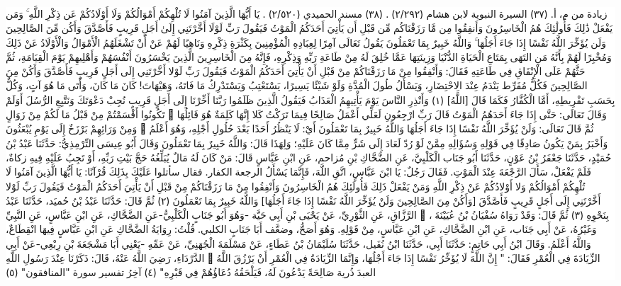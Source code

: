 زيادة من م، أ.
(٣٧)
السيرة النبوية لابن هشام (٢/٢٩٢) .
(٣٨)
مسند الحميدي (٢/٥٢٠) .
يَا أَيُّهَا الَّذِينَ آمَنُوا لَا تُلْهِكُمْ أَمْوَالُكُمْ وَلَا أَوْلَادُكُمْ عَن ذِكْرِ اللَّهِ ۚ وَمَن يَفْعَلْ ذَٰلِكَ فَأُولَٰئِكَ هُمُ الْخَاسِرُونَ
وَأَنفِقُوا مِن مَّا رَزَقْنَاكُم مِّن قَبْلِ أَن يَأْتِيَ أَحَدَكُمُ الْمَوْتُ فَيَقُولَ رَبِّ لَوْلَا أَخَّرْتَنِي إِلَىٰ أَجَلٍ قَرِيبٍ فَأَصَّدَّقَ وَأَكُن مِّنَ الصَّالِحِينَ
وَلَن يُؤَخِّرَ اللَّهُ نَفْسًا إِذَا جَاءَ أَجَلُهَا ۚ وَاللَّهُ خَبِيرٌ بِمَا تَعْمَلُونَ
يَقُولُ تَعَالَى آمِرًا لِعِبَادِهِ الْمُؤْمِنِينَ بِكَثْرَةِ ذِكْرِهِ وَنَاهِيًا لَهُمْ عَنْ أَنْ تَشْغَلَهُمُ الْأَمْوَالُ وَالْأَوْلَادُ عَنْ ذَلِكَ وَمُخْبِرًا لَهُمْ بِأَنَّهُ مَنِ التَهَى بِمَتَاعِ الْحَيَاةِ الدُّنْيَا وَزِينَتِهَا عَمَّا خُلِقَ لَهُ مِنْ طَاعَةِ رَبِّهِ وَذِكْرِهِ، فَإِنَّهُ مِنَ الْخَاسِرِينَ الَّذِينَ يَخْسَرُونَ أَنْفُسَهُمْ وَأَهْلِيهِمْ يَوْمَ الْقِيَامَةِ، ثُمَّ حَثَّهُمْ عَلَى الْإِنْفَاقِ فِي طَاعَتِهِ فَقَالَ:
وَأَنْفِقُوا مِنْ مَا رَزَقْنَاكُمْ مِنْ قَبْلِ أَنْ يَأْتِيَ أَحَدَكُمُ الْمَوْتُ فَيَقُولَ رَبِّ لَوْلا أَخَّرْتَنِي إِلَى أَجَلٍ قَرِيبٍ فَأَصَّدَّقَ وَأَكُنْ مِنَ الصَّالِحِينَ
فَكُلُّ مُفَرِّط يَنْدَمُ عِنْدَ الِاحْتِضَارِ، وَيَسْأَلُ طُولَ الْمُدَّةِ وَلَوْ شَيْئًا يَسِيرًا، يَسْتَعْتِبُ وَيَسْتَدْرِكُ مَا فَاتَهُ، وَهَيْهَاتَ! كَانَ مَا كَانَ، وَأَتَى مَا هُوَ آتٍ، وَكُلٌّ بِحَسَبِ تَفْرِيطِهِ، أَمَّا الْكُفَّارُ فَكَمَا قَالَ [اللَّهُ]
(١)
وَأَنْذِرِ النَّاسَ يَوْمَ يَأْتِيهِمُ الْعَذَابُ فَيَقُولُ الَّذِينَ ظَلَمُوا رَبَّنَا أَخِّرْنَا إِلَى أَجَلٍ قَرِيبٍ نُجِبْ دَعْوَتَكَ وَنَتَّبِعِ الرُّسُلَ أَوَلَمْ تَكُونُوا أَقْسَمْتُمْ مِنْ قَبْلُ مَا لَكُمْ مِنْ زَوَالٍ

وَقَالَ تَعَالَى:
حَتَّى إِذَا جَاءَ أَحَدَهُمُ الْمَوْتُ قَالَ رَبِّ ارْجِعُونِ لَعَلِّي أَعْمَلُ صَالِحًا فِيمَا تَرَكْتُ كَلا إِنَّهَا كَلِمَةٌ هُوَ قَائِلُهَا وَمِنْ وَرَائِهِمْ بَرْزَخٌ إِلَى يَوْمِ يُبْعَثُونَ

ثُمَّ قَالَ تَعَالَى:
وَلَنْ يُؤَخِّرَ اللَّهُ نَفْسًا إِذَا جَاءَ أَجَلُهَا وَاللَّهُ خَبِيرٌ بِمَا تَعْمَلُونَ
أَيْ: لَا يَنْظُرُ أَحَدًا بَعْدَ حُلُولِ أَجْلِهِ، وَهُوَ أَعْلَمُ وَأَخْبَرُ بِمَنْ يَكُونُ صَادِقًا فِي قَوْلِهِ وَسُؤَالِهِ مِمَّنْ لَوْ رُدّ لَعَادَ إِلَى شَرٍّ مِمَّا كَانَ عَلَيْهِ؛ وَلِهَذَا قَالَ:
وَاللَّهُ خَبِيرٌ بِمَا تَعْمَلُونَ
وَقَالَ أَبُو عِيسَى التِّرْمِذِيُّ: حَدَّثَنَا عَبْدُ بْنُ حُمَيْدٍ، حَدَّثَنَا جَعْفَرُ بْنُ عَوْنٍ، حَدَّثَنَا أَبُو جَنَاب الْكَلْبِيَّ، عَنِ الضَّحَّاكِ بْنِ مُزاحم، عَنِ ابْنِ عَبَّاسٍ قَالَ: مَنْ كَانَ لَهُ مَالٌ يُبَلِّغُهُ حَجَّ بَيْتِ رَبِّهِ، أَوْ تَجِبُ عَلَيْهِ فِيهِ زكاةٌ، فَلَمْ يَفْعَلْ، سَأَلَ الرَّجْعَةَ عِنْدَ الْمَوْتِ. فَقَالَ رَجُلٌ: يَا ابْنَ عَبَّاسٍ، اتَّقِ اللَّهَ، فَإِنَّمَا يَسْأَلُ الرجعة الكفار. فقال سأتلوا عَلَيْكَ بِذَلِكَ قُرْآنًا: يَا أَيُّهَا الَّذِينَ آمَنُوا لَا تُلْهِكُمْ أَمْوَالُكُمْ وَلا أَوْلادُكُمْ عَنْ ذِكْرِ اللَّهِ وَمَنْ يَفْعَلْ ذَلِكَ فَأُولَئِكَ هُمُ الْخَاسِرُونَ وَأَنْفِقُوا مِنْ مَا رَزَقْنَاكُمْ مِنْ قَبْلِ أَنْ يَأْتِيَ أَحَدَكُمُ الْمَوْتُ فَيَقُولَ رَبِّ لَوْلا أَخَّرْتَنِي إِلَى أَجَلٍ قَرِيبٍ فَأَصَّدَّقَ [وَأَكُنْ مِنَ الصَّالِحِينَ وَلَنْ يُؤَخِّرَ اللَّهُ نَفْسًا إِذَا جَاءَ أَجَلُهَا] وَاللَّهُ خَبِيرٌ بِمَا تَعْمَلُونَ
(٢)
ثُمَّ قَالَ: حَدَّثَنَا عَبْدُ بْنُ حُميَد، حَدَّثَنَا عَبْدُ الرَّزَّاقِ، عَنِ الثَّوْرِيِّ، عَنْ يَحْيَى بْنِ أَبِي حَيَّة -وَهُوَ أَبُو جَنَابٍ الْكَلْبِيُّ-عَنِ الضَّحَّاكِ، عَنِ ابْنِ عَبَّاسٍ، عَنِ النَّبِيِّ

، بِنَحْوِهِ
(٣)
ثُمَّ قَالَ: وَقَدْ رَوَاهُ سُفْيَانُ بْنُ عُيَيْنَةَ وَغَيْرُهُ، عَنْ أَبِي جَنَاب، عَنِ ابْنِ الضَّحَّاكِ، عَنِ ابْنِ عَبَّاسٍ، مِنْ قَوْلِهِ. وَهُوَ أَصَحُّ، وضعَّف أَبَا جَنَابٍ الكلبي.
قُلْتُ: رِوَايَةُ الضَّحَّاكِ عَنِ ابْنِ عَبَّاسٍ فِيهَا انْقِطَاعٌ، وَاللَّهُ أَعْلَمُ.
وَقَالَ ابْنُ أَبِي حَاتِمٍ: حَدَّثَنَا أَبِي، حَدَّثَنَا ابْنُ نُفَيل، حَدَّثَنَا سُلَيْمَانُ بْنُ عَطَاءٍ، عَنْ مَسْلَمَةَ الْجُهَنِيِّ، عَنْ عَمِّهِ -يَعْنِي أَبَا مَشْجَعَةَ بْنِ رِبْعِي-عَنْ أَبِي الدَّرْدَاءِ، رَضِيَ اللَّهُ عَنْهُ، قَالَ: ذَكَرْنَا عِنْدَ رَسُولِ اللَّهِ

الزِّيَادَةَ فِي الْعُمْرِ فَقَالَ: " إِنَّ اللَّهَ لَا يُؤَخِّرُ نَفْسًا إِذَا جَاءَ أَجْلُهَا، وَإِنَّمَا الزِّيَادَةُ فِي الْعُمْرِ أَنْ يَرْزُقَ اللَّهُ العبدَ ذُرية صَالِحَةً يَدْعُونَ لَهُ، فَيَلْحَقُهُ دُعَاؤُهُمْ فِي قَبْرِهِ"
(٤)
آخِرُ تفسير سورة "المنافقون"
(٥)